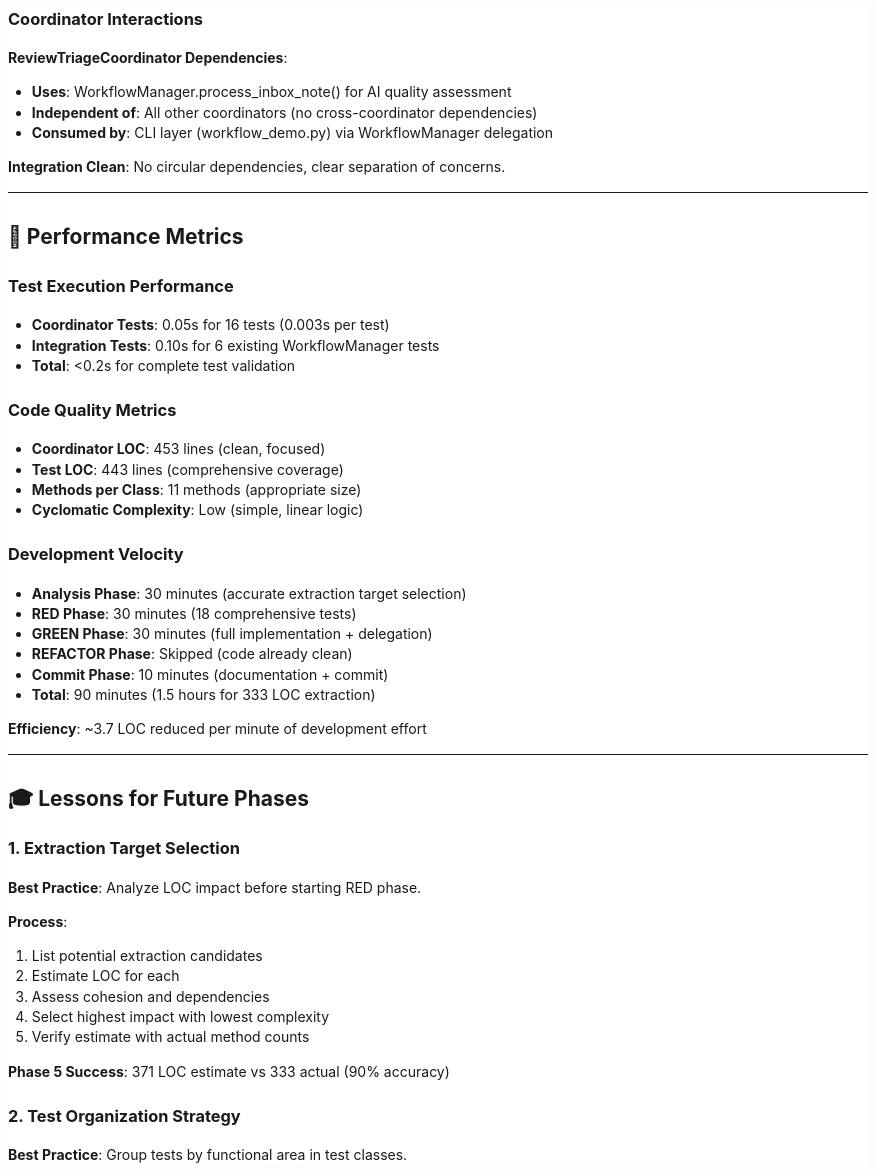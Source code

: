 ### Coordinator Interactions

**ReviewTriageCoordinator Dependencies**:
- **Uses**: WorkflowManager.process_inbox_note() for AI quality assessment
- **Independent of**: All other coordinators (no cross-coordinator dependencies)
- **Consumed by**: CLI layer (workflow_demo.py) via WorkflowManager delegation

**Integration Clean**: No circular dependencies, clear separation of concerns.

---

## 🚀 Performance Metrics

### Test Execution Performance
- **Coordinator Tests**: 0.05s for 16 tests (0.003s per test)
- **Integration Tests**: 0.10s for 6 existing WorkflowManager tests
- **Total**: <0.2s for complete test validation

### Code Quality Metrics
- **Coordinator LOC**: 453 lines (clean, focused)
- **Test LOC**: 443 lines (comprehensive coverage)
- **Methods per Class**: 11 methods (appropriate size)
- **Cyclomatic Complexity**: Low (simple, linear logic)

### Development Velocity
- **Analysis Phase**: 30 minutes (accurate extraction target selection)
- **RED Phase**: 30 minutes (18 comprehensive tests)
- **GREEN Phase**: 30 minutes (full implementation + delegation)
- **REFACTOR Phase**: Skipped (code already clean)
- **Commit Phase**: 10 minutes (documentation + commit)
- **Total**: 90 minutes (1.5 hours for 333 LOC extraction)

**Efficiency**: ~3.7 LOC reduced per minute of development effort

---

## 🎓 Lessons for Future Phases

### 1. Extraction Target Selection
**Best Practice**: Analyze LOC impact before starting RED phase.

**Process**:
1. List potential extraction candidates
2. Estimate LOC for each
3. Assess cohesion and dependencies
4. Select highest impact with lowest complexity
5. Verify estimate with actual method counts

**Phase 5 Success**: 371 LOC estimate vs 333 actual (90% accuracy)

### 2. Test Organization Strategy
**Best Practice**: Group tests by functional area in test classes.

